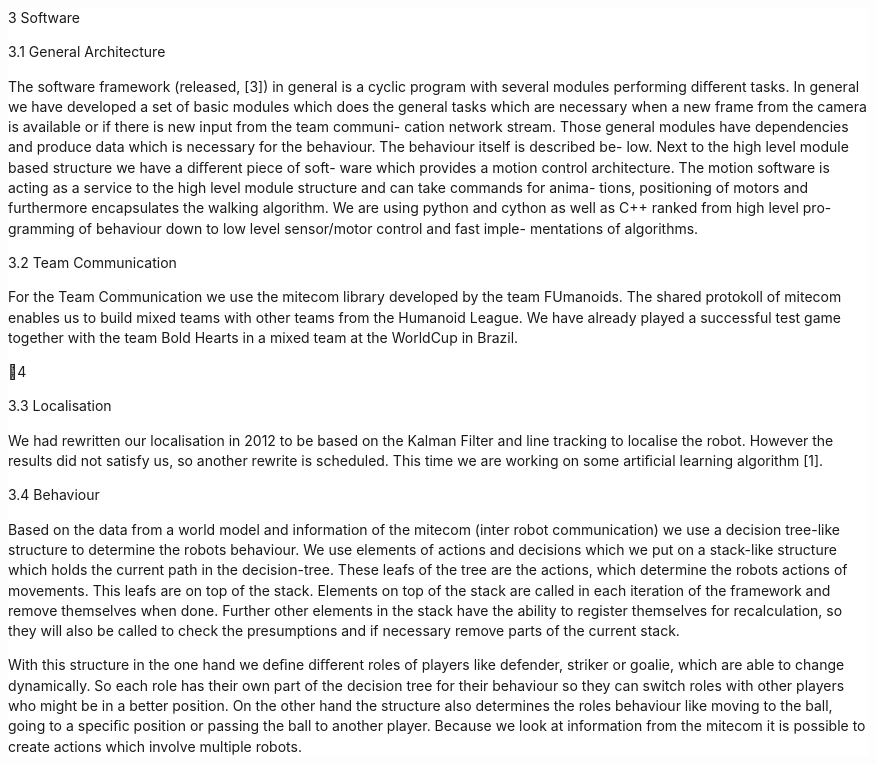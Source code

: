 3 Software

3.1 General Architecture

The software framework (released, [3]) in general is a cyclic program with several
modules performing diﬀerent tasks. In general we have developed a set of basic
modules which does the general tasks which are necessary when a new frame
from the camera is available or if there is new input from the team communi-
cation network stream. Those general modules have dependencies and produce
data which is necessary for the behaviour. The behaviour itself is described be-
low.
Next to the high level module based structure we have a diﬀerent piece of soft-
ware which provides a motion control architecture. The motion software is acting
as a service to the high level module structure and can take commands for anima-
tions, positioning of motors and furthermore encapsulates the walking algorithm.
We are using python and cython as well as C++ ranked from high level pro-
gramming of behaviour down to low level sensor/motor control and fast imple-
mentations of algorithms.

3.2 Team Communication

For the Team Communication we use the mitecom library developed by the
team FUmanoids. The shared protokoll of mitecom enables us to build mixed
teams with other teams from the Humanoid League. We have already played a
successful test game together with the team Bold Hearts in a mixed team at the
WorldCup in Brazil.

4

3.3 Localisation

We had rewritten our localisation in 2012 to be based on the Kalman Filter
and line tracking to localise the robot. However the results did not satisfy us, so
another rewrite is scheduled. This time we are working on some artiﬁcial learning
algorithm [1].

3.4 Behaviour

Based on the data from a world model and information of the mitecom (inter
robot communication) we use a decision tree-like structure to determine the
robots behaviour. We use elements of actions and decisions which we put on a
stack-like structure which holds the current path in the decision-tree. These leafs
of the tree are the actions, which determine the robots actions of movements.
This leafs are on top of the stack. Elements on top of the stack are called in each
iteration of the framework and remove themselves when done. Further other
elements in the stack have the ability to register themselves for recalculation, so
they will also be called to check the presumptions and if necessary remove parts
of the current stack.

With this structure in the one hand we deﬁne diﬀerent roles of players like
defender, striker or goalie, which are able to change dynamically. So each role
has their own part of the decision tree for their behaviour so they can switch
roles with other players who might be in a better position. On the other hand
the structure also determines the roles behaviour like moving to the ball, going
to a speciﬁc position or passing the ball to another player. Because we look
at information from the mitecom it is possible to create actions which involve
multiple robots.
